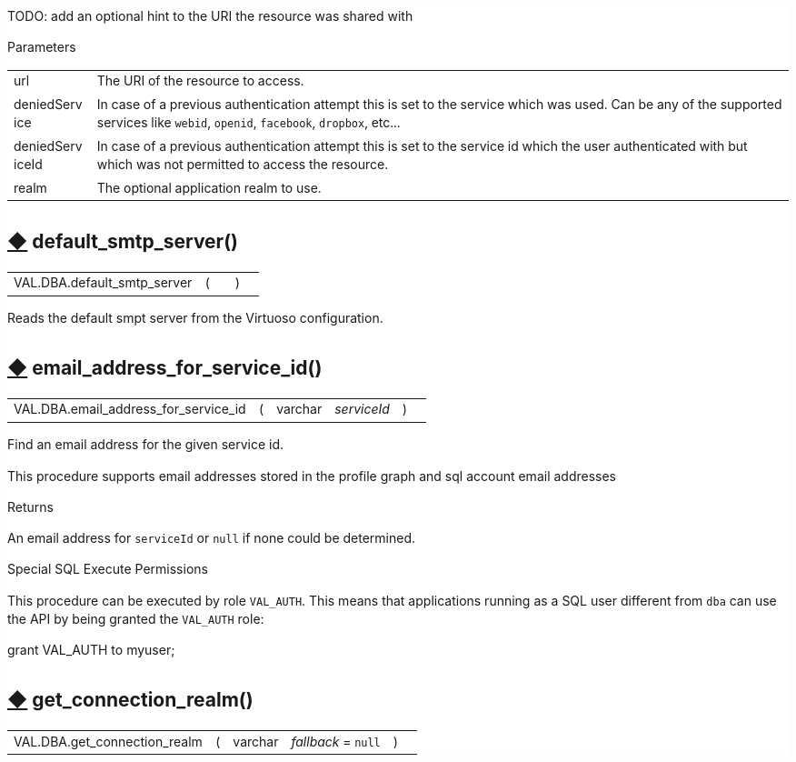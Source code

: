 TODO: add an optional hint to the URI the resource was shared with

Parameters

|   |   |
|---|---|
|url|The URI of the resource to access.|
|deniedService|In case of a previous authentication attempt this is set to the service which was used. Can be any of the supported services like `webid`, `openid`, `facebook`, `dropbox`, etc...|
|deniedServiceId|In case of a previous authentication attempt this is set to the service id which the user authenticated with but which was not permitted to access the resource.|
|realm|The optional application realm to use.|

## [◆](https://docs.openlinksw.com/valdocs/group__val__auth__module__tools.html#ga5f68f8a4e9d8d4ccb6541b7565b8c4ab) default_smtp_server()

|   |   |   |   |   |
|---|---|---|---|---|
|VAL.DBA.default_smtp_server|(||)||

Reads the default smpt server from the Virtuoso configuration.

## [◆](https://docs.openlinksw.com/valdocs/group__val__auth__module__tools.html#ga0e3510e9b6a77b33558bd6d78814afc3) email_address_for_service_id()

|   |   |   |   |   |   |
|---|---|---|---|---|---|
|VAL.DBA.email_address_for_service_id|(|varchar|_serviceId_|)||

Find an email address for the given service id.

This procedure supports email addresses stored in the profile graph and sql account email addresses

Returns

An email address for `serviceId` or `null` if none could be determined.

Special SQL Execute Permissions

This procedure can be executed by role `VAL_AUTH`. This means that applications running as a SQL user different from `dba` can use the API by being granted the `VAL_AUTH` role:

grant VAL_AUTH to myuser;

## [◆](https://docs.openlinksw.com/valdocs/group__val__auth__module__tools.html#gaad46a43c72959c862b8dc40015eafbce) get_connection_realm()

|   |   |   |   |   |   |
|---|---|---|---|---|---|
|VAL.DBA.get_connection_realm|(|varchar|_fallback_ = `null`|)||
